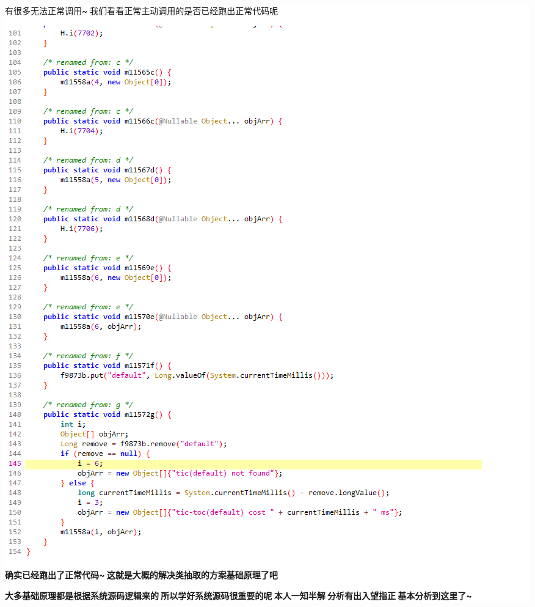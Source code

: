  有很多无法正常调用~ 我们看看正常主动调用的是否已经跑出正常代码呢

 ![img](images/9ASBKB48Z7T3HA7.jpg)



 **确实已经跑出了正常代码~ 这就是大概的解决类抽取的方案基础原理了吧**

 **大多基础原理都是根据系统源码逻辑来的 所以学好系统源码很重要的呢 本人一知半解 分析有出入望指正 基本分析到这里了~**

